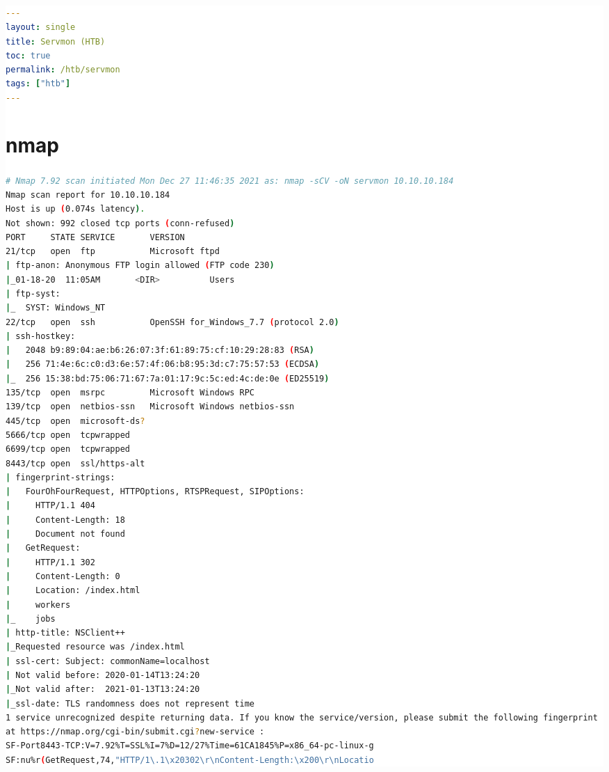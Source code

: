 ```yaml
---
layout: single
title: Servmon (HTB)
toc: true
permalink: /htb/servmon
tags: ["htb"]
---
```


# nmap

```sh
# Nmap 7.92 scan initiated Mon Dec 27 11:46:35 2021 as: nmap -sCV -oN servmon 10.10.10.184
Nmap scan report for 10.10.10.184
Host is up (0.074s latency).
Not shown: 992 closed tcp ports (conn-refused)
PORT     STATE SERVICE       VERSION
21/tcp   open  ftp           Microsoft ftpd
| ftp-anon: Anonymous FTP login allowed (FTP code 230)
|_01-18-20  11:05AM       <DIR>          Users
| ftp-syst:                            
|_  SYST: Windows_NT                              
22/tcp   open  ssh           OpenSSH for_Windows_7.7 (protocol 2.0)
| ssh-hostkey:                                                                                                        
|   2048 b9:89:04:ae:b6:26:07:3f:61:89:75:cf:10:29:28:83 (RSA)            
|   256 71:4e:6c:c0:d3:6e:57:4f:06:b8:95:3d:c7:75:57:53 (ECDSA)           
|_  256 15:38:bd:75:06:71:67:7a:01:17:9c:5c:ed:4c:de:0e (ED25519)         
135/tcp  open  msrpc         Microsoft Windows RPC                                                                    
139/tcp  open  netbios-ssn   Microsoft Windows netbios-ssn                                                            
445/tcp  open  microsoft-ds?                                                                                          
5666/tcp open  tcpwrapped                                                                                             
6699/tcp open  tcpwrapped                                                                                             
8443/tcp open  ssl/https-alt                  
| fingerprint-strings:                                  
|   FourOhFourRequest, HTTPOptions, RTSPRequest, SIPOptions: 
|     HTTP/1.1 404  
|     Content-Length: 18
|     Document not found
|   GetRequest:                               
|     HTTP/1.1 302
|     Content-Length: 0      
|     Location: /index.html
|     workers         
|_    jobs
| http-title: NSClient++                                                                                              
|_Requested resource was /index.html                                                                                  
| ssl-cert: Subject: commonName=localhost
| Not valid before: 2020-01-14T13:24:20
|_Not valid after:  2021-01-13T13:24:20
|_ssl-date: TLS randomness does not represent time
1 service unrecognized despite returning data. If you know the service/version, please submit the following fingerprint at https://nmap.org/cgi-bin/submit.cgi?new-service :
SF-Port8443-TCP:V=7.92%T=SSL%I=7%D=12/27%Time=61CA1845%P=x86_64-pc-linux-g
SF:nu%r(GetRequest,74,"HTTP/1\.1\x20302\r\nContent-Length:\x200\r\nLocatio
```